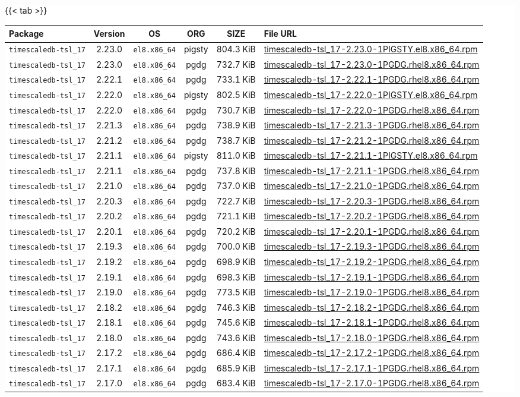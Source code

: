 {{< tab >}}

| **Package** | **Version** | **OS** | **ORG** | **SIZE** | **File URL** |
|:------------|:-----------:|:------:|:-------:|:--------:|:--------------|
| `timescaledb-tsl_17` | 2.23.0 | `el8.x86_64` | pigsty | 804.3 KiB | [timescaledb-tsl_17-2.23.0-1PIGSTY.el8.x86_64.rpm](https://repo.pigsty.io/yum/pgsql/el8.x86_64/timescaledb-tsl_17-2.23.0-1PIGSTY.el8.x86_64.rpm) |
| `timescaledb-tsl_17` | 2.23.0 | `el8.x86_64` | pgdg | 732.7 KiB | [timescaledb-tsl_17-2.23.0-1PGDG.rhel8.x86_64.rpm](https://download.postgresql.org/pub/repos/yum/non-free/17/redhat/rhel-8-x86_64/timescaledb-tsl_17-2.23.0-1PGDG.rhel8.x86_64.rpm) |
| `timescaledb-tsl_17` | 2.22.1 | `el8.x86_64` | pgdg | 733.1 KiB | [timescaledb-tsl_17-2.22.1-1PGDG.rhel8.x86_64.rpm](https://download.postgresql.org/pub/repos/yum/non-free/17/redhat/rhel-8-x86_64/timescaledb-tsl_17-2.22.1-1PGDG.rhel8.x86_64.rpm) |
| `timescaledb-tsl_17` | 2.22.0 | `el8.x86_64` | pigsty | 802.5 KiB | [timescaledb-tsl_17-2.22.0-1PIGSTY.el8.x86_64.rpm](https://repo.pigsty.io/yum/pgsql/el8.x86_64/timescaledb-tsl_17-2.22.0-1PIGSTY.el8.x86_64.rpm) |
| `timescaledb-tsl_17` | 2.22.0 | `el8.x86_64` | pgdg | 730.7 KiB | [timescaledb-tsl_17-2.22.0-1PGDG.rhel8.x86_64.rpm](https://download.postgresql.org/pub/repos/yum/non-free/17/redhat/rhel-8-x86_64/timescaledb-tsl_17-2.22.0-1PGDG.rhel8.x86_64.rpm) |
| `timescaledb-tsl_17` | 2.21.3 | `el8.x86_64` | pgdg | 738.9 KiB | [timescaledb-tsl_17-2.21.3-1PGDG.rhel8.x86_64.rpm](https://download.postgresql.org/pub/repos/yum/non-free/17/redhat/rhel-8-x86_64/timescaledb-tsl_17-2.21.3-1PGDG.rhel8.x86_64.rpm) |
| `timescaledb-tsl_17` | 2.21.2 | `el8.x86_64` | pgdg | 738.7 KiB | [timescaledb-tsl_17-2.21.2-1PGDG.rhel8.x86_64.rpm](https://download.postgresql.org/pub/repos/yum/non-free/17/redhat/rhel-8-x86_64/timescaledb-tsl_17-2.21.2-1PGDG.rhel8.x86_64.rpm) |
| `timescaledb-tsl_17` | 2.21.1 | `el8.x86_64` | pigsty | 811.0 KiB | [timescaledb-tsl_17-2.21.1-1PIGSTY.el8.x86_64.rpm](https://repo.pigsty.io/yum/pgsql/el8.x86_64/timescaledb-tsl_17-2.21.1-1PIGSTY.el8.x86_64.rpm) |
| `timescaledb-tsl_17` | 2.21.1 | `el8.x86_64` | pgdg | 737.8 KiB | [timescaledb-tsl_17-2.21.1-1PGDG.rhel8.x86_64.rpm](https://download.postgresql.org/pub/repos/yum/non-free/17/redhat/rhel-8-x86_64/timescaledb-tsl_17-2.21.1-1PGDG.rhel8.x86_64.rpm) |
| `timescaledb-tsl_17` | 2.21.0 | `el8.x86_64` | pgdg | 737.0 KiB | [timescaledb-tsl_17-2.21.0-1PGDG.rhel8.x86_64.rpm](https://download.postgresql.org/pub/repos/yum/non-free/17/redhat/rhel-8-x86_64/timescaledb-tsl_17-2.21.0-1PGDG.rhel8.x86_64.rpm) |
| `timescaledb-tsl_17` | 2.20.3 | `el8.x86_64` | pgdg | 722.7 KiB | [timescaledb-tsl_17-2.20.3-1PGDG.rhel8.x86_64.rpm](https://download.postgresql.org/pub/repos/yum/non-free/17/redhat/rhel-8-x86_64/timescaledb-tsl_17-2.20.3-1PGDG.rhel8.x86_64.rpm) |
| `timescaledb-tsl_17` | 2.20.2 | `el8.x86_64` | pgdg | 721.1 KiB | [timescaledb-tsl_17-2.20.2-1PGDG.rhel8.x86_64.rpm](https://download.postgresql.org/pub/repos/yum/non-free/17/redhat/rhel-8-x86_64/timescaledb-tsl_17-2.20.2-1PGDG.rhel8.x86_64.rpm) |
| `timescaledb-tsl_17` | 2.20.1 | `el8.x86_64` | pgdg | 720.2 KiB | [timescaledb-tsl_17-2.20.1-1PGDG.rhel8.x86_64.rpm](https://download.postgresql.org/pub/repos/yum/non-free/17/redhat/rhel-8-x86_64/timescaledb-tsl_17-2.20.1-1PGDG.rhel8.x86_64.rpm) |
| `timescaledb-tsl_17` | 2.19.3 | `el8.x86_64` | pgdg | 700.0 KiB | [timescaledb-tsl_17-2.19.3-1PGDG.rhel8.x86_64.rpm](https://download.postgresql.org/pub/repos/yum/non-free/17/redhat/rhel-8-x86_64/timescaledb-tsl_17-2.19.3-1PGDG.rhel8.x86_64.rpm) |
| `timescaledb-tsl_17` | 2.19.2 | `el8.x86_64` | pgdg | 698.9 KiB | [timescaledb-tsl_17-2.19.2-1PGDG.rhel8.x86_64.rpm](https://download.postgresql.org/pub/repos/yum/non-free/17/redhat/rhel-8-x86_64/timescaledb-tsl_17-2.19.2-1PGDG.rhel8.x86_64.rpm) |
| `timescaledb-tsl_17` | 2.19.1 | `el8.x86_64` | pgdg | 698.3 KiB | [timescaledb-tsl_17-2.19.1-1PGDG.rhel8.x86_64.rpm](https://download.postgresql.org/pub/repos/yum/non-free/17/redhat/rhel-8-x86_64/timescaledb-tsl_17-2.19.1-1PGDG.rhel8.x86_64.rpm) |
| `timescaledb-tsl_17` | 2.19.0 | `el8.x86_64` | pgdg | 773.5 KiB | [timescaledb-tsl_17-2.19.0-1PGDG.rhel8.x86_64.rpm](https://download.postgresql.org/pub/repos/yum/non-free/17/redhat/rhel-8-x86_64/timescaledb-tsl_17-2.19.0-1PGDG.rhel8.x86_64.rpm) |
| `timescaledb-tsl_17` | 2.18.2 | `el8.x86_64` | pgdg | 746.3 KiB | [timescaledb-tsl_17-2.18.2-1PGDG.rhel8.x86_64.rpm](https://download.postgresql.org/pub/repos/yum/non-free/17/redhat/rhel-8-x86_64/timescaledb-tsl_17-2.18.2-1PGDG.rhel8.x86_64.rpm) |
| `timescaledb-tsl_17` | 2.18.1 | `el8.x86_64` | pgdg | 745.6 KiB | [timescaledb-tsl_17-2.18.1-1PGDG.rhel8.x86_64.rpm](https://download.postgresql.org/pub/repos/yum/non-free/17/redhat/rhel-8-x86_64/timescaledb-tsl_17-2.18.1-1PGDG.rhel8.x86_64.rpm) |
| `timescaledb-tsl_17` | 2.18.0 | `el8.x86_64` | pgdg | 743.6 KiB | [timescaledb-tsl_17-2.18.0-1PGDG.rhel8.x86_64.rpm](https://download.postgresql.org/pub/repos/yum/non-free/17/redhat/rhel-8-x86_64/timescaledb-tsl_17-2.18.0-1PGDG.rhel8.x86_64.rpm) |
| `timescaledb-tsl_17` | 2.17.2 | `el8.x86_64` | pgdg | 686.4 KiB | [timescaledb-tsl_17-2.17.2-1PGDG.rhel8.x86_64.rpm](https://download.postgresql.org/pub/repos/yum/non-free/17/redhat/rhel-8-x86_64/timescaledb-tsl_17-2.17.2-1PGDG.rhel8.x86_64.rpm) |
| `timescaledb-tsl_17` | 2.17.1 | `el8.x86_64` | pgdg | 685.9 KiB | [timescaledb-tsl_17-2.17.1-1PGDG.rhel8.x86_64.rpm](https://download.postgresql.org/pub/repos/yum/non-free/17/redhat/rhel-8-x86_64/timescaledb-tsl_17-2.17.1-1PGDG.rhel8.x86_64.rpm) |
| `timescaledb-tsl_17` | 2.17.0 | `el8.x86_64` | pgdg | 683.4 KiB | [timescaledb-tsl_17-2.17.0-1PGDG.rhel8.x86_64.rpm](https://download.postgresql.org/pub/repos/yum/non-free/17/redhat/rhel-8-x86_64/timescaledb-tsl_17-2.17.0-1PGDG.rhel8.x86_64.rpm) |